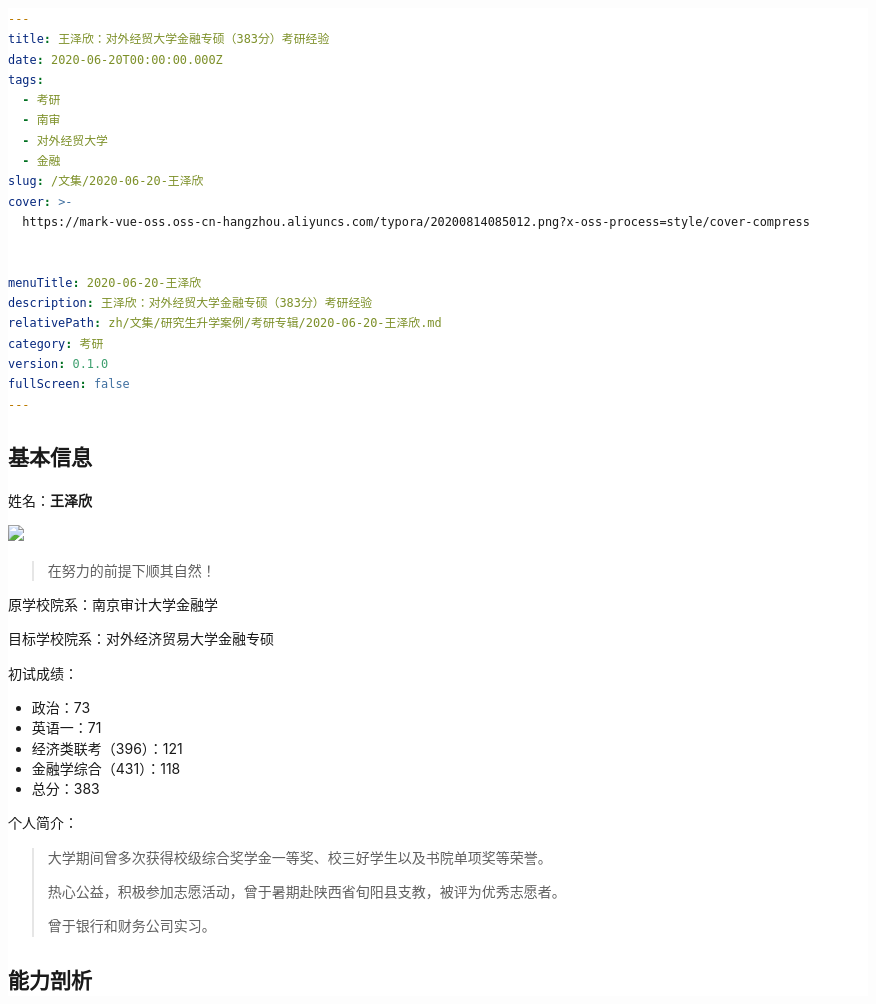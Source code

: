 ```yaml
---
title: 王泽欣：对外经贸大学金融专硕（383分）考研经验
date: 2020-06-20T00:00:00.000Z
tags:
  - 考研
  - 南审
  - 对外经贸大学
  - 金融
slug: /文集/2020-06-20-王泽欣
cover: >-
  https://mark-vue-oss.oss-cn-hangzhou.aliyuncs.com/typora/20200814085012.png?x-oss-process=style/cover-compress


menuTitle: 2020-06-20-王泽欣
description: 王泽欣：对外经贸大学金融专硕（383分）考研经验
relativePath: zh/文集/研究生升学案例/考研专辑/2020-06-20-王泽欣.md
category: 考研
version: 0.1.0
fullScreen: false
---
```


## 基本信息

姓名：**王泽欣**

![](https://mark-vue-oss.oss-cn-hangzhou.aliyuncs.com/typora/王泽欣-square.jpg)

> 在努力的前提下顺其自然！

原学校院系：南京审计大学金融学

目标学校院系：对外经济贸易大学金融专硕

初试成绩：

- 政治：73
- 英语一：71
- 经济类联考（396）：121
- 金融学综合（431）：118
- 总分：383

个人简介：

> 大学期间曾多次获得校级综合奖学金一等奖、校三好学生以及书院单项奖等荣誉。
>
> 热心公益，积极参加志愿活动，曾于暑期赴陕西省旬阳县支教，被评为优秀志愿者。
>
> 曾于银行和财务公司实习。



## 能力剖析
